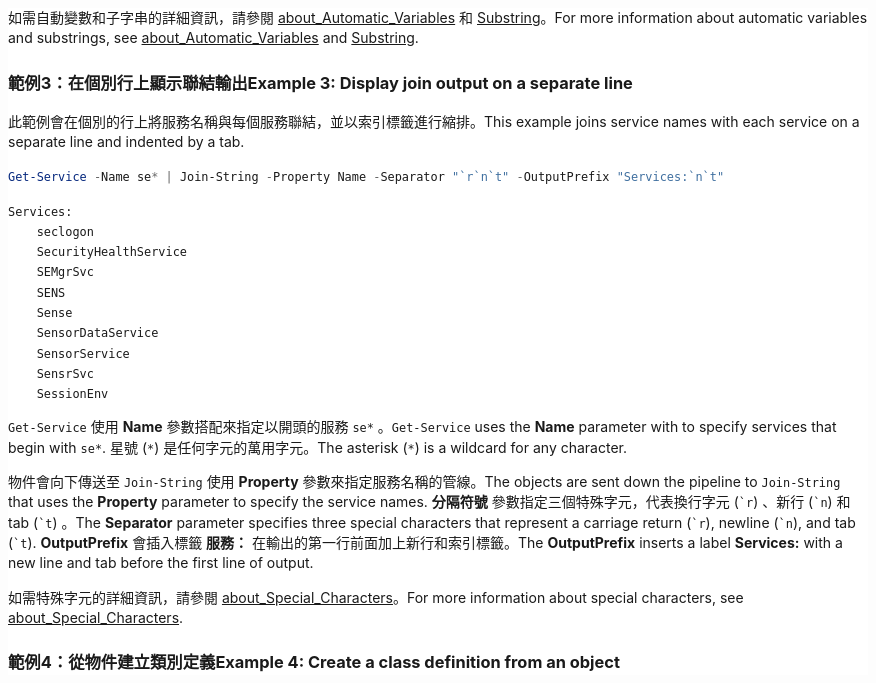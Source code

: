 <span data-ttu-id="76cb7-137">如需自動變數和子字串的詳細資訊，請參閱 [about_Automatic_Variables](../microsoft.powershell.core/about/about_automatic_variables.md) 和 [Substring](/dotnet/api/system.string.substring)。</span><span class="sxs-lookup"><span data-stu-id="76cb7-137">For more information about automatic variables and substrings, see [about_Automatic_Variables](../microsoft.powershell.core/about/about_automatic_variables.md) and [Substring](/dotnet/api/system.string.substring).</span></span>

### <span data-ttu-id="76cb7-138">範例3：在個別行上顯示聯結輸出</span><span class="sxs-lookup"><span data-stu-id="76cb7-138">Example 3: Display join output on a separate line</span></span>

<span data-ttu-id="76cb7-139">此範例會在個別的行上將服務名稱與每個服務聯結，並以索引標籤進行縮排。</span><span class="sxs-lookup"><span data-stu-id="76cb7-139">This example joins service names with each service on a separate line and indented by a tab.</span></span>

```powershell
Get-Service -Name se* | Join-String -Property Name -Separator "`r`n`t" -OutputPrefix "Services:`n`t"
```

```Output
Services:
    seclogon
    SecurityHealthService
    SEMgrSvc
    SENS
    Sense
    SensorDataService
    SensorService
    SensrSvc
    SessionEnv
```

<span data-ttu-id="76cb7-140">`Get-Service` 使用 **Name** 參數搭配來指定以開頭的服務 `se*` 。</span><span class="sxs-lookup"><span data-stu-id="76cb7-140">`Get-Service` uses the **Name** parameter with to specify services that begin with `se*`.</span></span> <span data-ttu-id="76cb7-141">星號 (`*`) 是任何字元的萬用字元。</span><span class="sxs-lookup"><span data-stu-id="76cb7-141">The asterisk (`*`) is a wildcard for any character.</span></span>

<span data-ttu-id="76cb7-142">物件會向下傳送至 `Join-String` 使用 **Property** 參數來指定服務名稱的管線。</span><span class="sxs-lookup"><span data-stu-id="76cb7-142">The objects are sent down the pipeline to `Join-String` that uses the **Property** parameter to specify the service names.</span></span> <span data-ttu-id="76cb7-143">**分隔符號** 參數指定三個特殊字元，代表換行字元 (`` `r ``) 、新行 (`` `n ``) 和 tab (`` `t ``) 。</span><span class="sxs-lookup"><span data-stu-id="76cb7-143">The **Separator** parameter specifies three special characters that represent a carriage return (`` `r ``), newline (`` `n ``), and tab (`` `t ``).</span></span> <span data-ttu-id="76cb7-144">**OutputPrefix** 會插入標籤 **服務：** 在輸出的第一行前面加上新行和索引標籤。</span><span class="sxs-lookup"><span data-stu-id="76cb7-144">The **OutputPrefix** inserts a label **Services:** with a new line and tab before the first line of output.</span></span>

<span data-ttu-id="76cb7-145">如需特殊字元的詳細資訊，請參閱 [about_Special_Characters](..//microsoft.powershell.core/about/about_special_characters.md)。</span><span class="sxs-lookup"><span data-stu-id="76cb7-145">For more information about special characters, see [about_Special_Characters](..//microsoft.powershell.core/about/about_special_characters.md).</span></span>

### <span data-ttu-id="76cb7-146">範例4：從物件建立類別定義</span><span class="sxs-lookup"><span data-stu-id="76cb7-146">Example 4: Create a class definition from an object</span></span>

